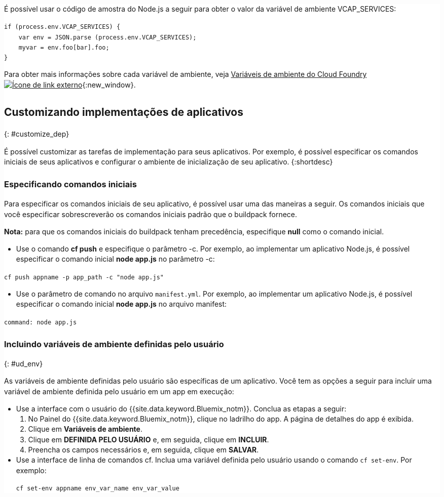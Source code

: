 É possível usar o código de amostra do Node.js a seguir para obter o valor da variável de ambiente VCAP_SERVICES:

```
if (process.env.VCAP_SERVICES) {
    var env = JSON.parse (process.env.VCAP_SERVICES);
    myvar = env.foo[bar].foo;
}
```

Para obter mais informações sobre cada variável de ambiente, veja [Variáveis de ambiente do Cloud Foundry ![Ícone de link externo](../icons/launch-glyph.svg)](http://docs.cloudfoundry.org/devguide/deploy-apps/environment-variable.html){:new_window}.

## Customizando implementações de aplicativos
{: #customize_dep}

É possível customizar as tarefas de implementação para seus aplicativos. Por
exemplo, é possível especificar os comandos iniciais de seus aplicativos e configurar o
ambiente de inicialização de seu aplicativo.
{:shortdesc}

### Especificando comandos iniciais

Para especificar os comandos iniciais de seu aplicativo, é possível usar uma
das maneiras a seguir. Os comandos iniciais que você especificar sobrescreverão os
comandos iniciais padrão que o buildpack fornece.

**Nota:** para que os comandos iniciais do buildpack tenham precedência, especifique **null** como o comando inicial.

  * Use o comando **cf push** e especifique o parâmetro -c. Por exemplo, ao implementar um aplicativo Node.js, é possível especificar o comando inicial **node app.js** no parâmetro -c:

  ```
  cf push appname -p app_path -c "node app.js"
  ```

  * Use o parâmetro de comando no arquivo `manifest.yml`. Por exemplo, ao implementar um aplicativo Node.js, é possível especificar o
comando inicial **node app.js** no arquivo manifest:

  ```
  command: node app.js
  ```


### Incluindo variáveis de ambiente definidas pelo usuário
{: #ud_env}

As variáveis de ambiente definidas pelo usuário são específicas de um aplicativo. Você tem as opções a seguir para incluir uma variável de ambiente definida pelo usuário em um app em execução:

  * Use a interface com o usuário do {{site.data.keyword.Bluemix_notm}}. Conclua
as etapas a seguir:
    1. No Painel do {{site.data.keyword.Bluemix_notm}}, clique no ladrilho do app. A página de detalhes do app é exibida.
	2. Clique em **Variáveis de ambiente**.
	3. Clique em **DEFINIDA PELO USUÁRIO** e, em seguida, clique em **INCLUIR**.
	4. Preencha os campos necessários e, em seguida, clique em **SALVAR**.
  * Use a interface de linha de comandos cf. Inclua uma variável definida pelo usuário usando o comando `cf set-env`. Por
exemplo:
    ```
    cf set-env appname env_var_name env_var_value
    ```
